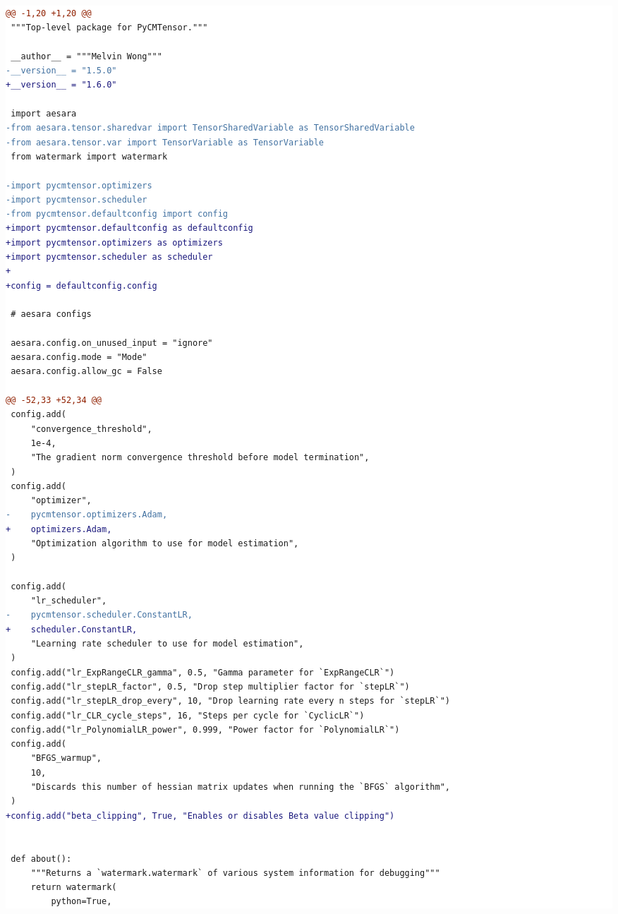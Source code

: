 ```diff
@@ -1,20 +1,20 @@
 """Top-level package for PyCMTensor."""
 
 __author__ = """Melvin Wong"""
-__version__ = "1.5.0"
+__version__ = "1.6.0"
 
 import aesara
-from aesara.tensor.sharedvar import TensorSharedVariable as TensorSharedVariable
-from aesara.tensor.var import TensorVariable as TensorVariable
 from watermark import watermark
 
-import pycmtensor.optimizers
-import pycmtensor.scheduler
-from pycmtensor.defaultconfig import config
+import pycmtensor.defaultconfig as defaultconfig
+import pycmtensor.optimizers as optimizers
+import pycmtensor.scheduler as scheduler
+
+config = defaultconfig.config
 
 # aesara configs
 
 aesara.config.on_unused_input = "ignore"
 aesara.config.mode = "Mode"
 aesara.config.allow_gc = False
 
@@ -52,33 +52,34 @@
 config.add(
     "convergence_threshold",
     1e-4,
     "The gradient norm convergence threshold before model termination",
 )
 config.add(
     "optimizer",
-    pycmtensor.optimizers.Adam,
+    optimizers.Adam,
     "Optimization algorithm to use for model estimation",
 )
 
 config.add(
     "lr_scheduler",
-    pycmtensor.scheduler.ConstantLR,
+    scheduler.ConstantLR,
     "Learning rate scheduler to use for model estimation",
 )
 config.add("lr_ExpRangeCLR_gamma", 0.5, "Gamma parameter for `ExpRangeCLR`")
 config.add("lr_stepLR_factor", 0.5, "Drop step multiplier factor for `stepLR`")
 config.add("lr_stepLR_drop_every", 10, "Drop learning rate every n steps for `stepLR`")
 config.add("lr_CLR_cycle_steps", 16, "Steps per cycle for `CyclicLR`")
 config.add("lr_PolynomialLR_power", 0.999, "Power factor for `PolynomialLR`")
 config.add(
     "BFGS_warmup",
     10,
     "Discards this number of hessian matrix updates when running the `BFGS` algorithm",
 )
+config.add("beta_clipping", True, "Enables or disables Beta value clipping")
 
 
 def about():
     """Returns a `watermark.watermark` of various system information for debugging"""
     return watermark(
         python=True,
```